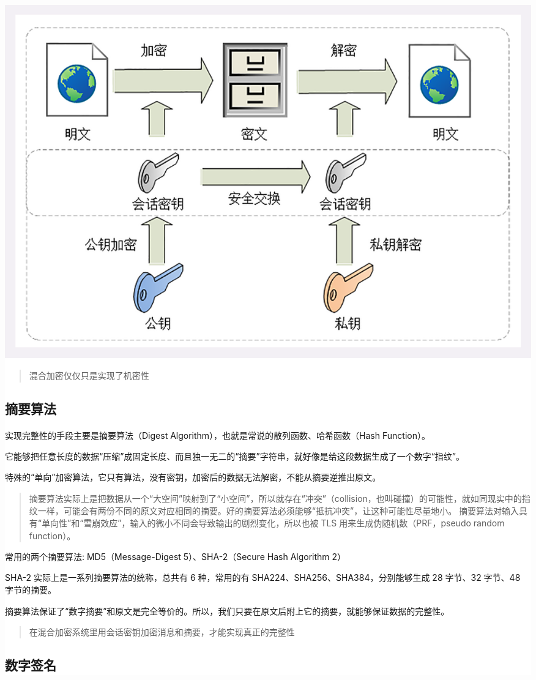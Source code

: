![ssl](/assets/images/2020/2020-09-13-ssl2.png)

> 混合加密仅仅只是实现了机密性

## 摘要算法

实现完整性的手段主要是摘要算法（Digest Algorithm），也就是常说的散列函数、哈希函数（Hash Function）。

它能够把任意长度的数据“压缩”成固定长度、而且独一无二的“摘要”字符串，就好像是给这段数据生成了一个数字“指纹”。

特殊的“单向”加密算法，它只有算法，没有密钥，加密后的数据无法解密，不能从摘要逆推出原文。

> 摘要算法实际上是把数据从一个“大空间”映射到了“小空间”，所以就存在“冲突”（collision，也叫碰撞）的可能性，就如同现实中的指纹一样，可能会有两份不同的原文对应相同的摘要。好的摘要算法必须能够“抵抗冲突”，让这种可能性尽量地小。
> 摘要算法对输入具有“单向性”和“雪崩效应”，输入的微小不同会导致输出的剧烈变化，所以也被 TLS 用来生成伪随机数（PRF，pseudo random function）。

常用的两个摘要算法:  MD5（Message-Digest 5）、SHA-2（Secure Hash Algorithm 2）

SHA-2 实际上是一系列摘要算法的统称，总共有 6 种，常用的有 SHA224、SHA256、SHA384，分别能够生成 28 字节、32 字节、48 字节的摘要。

摘要算法保证了“数字摘要”和原文是完全等价的。所以，我们只要在原文后附上它的摘要，就能够保证数据的完整性。

> 在混合加密系统里用会话密钥加密消息和摘要，才能实现真正的完整性

## 数字签名
